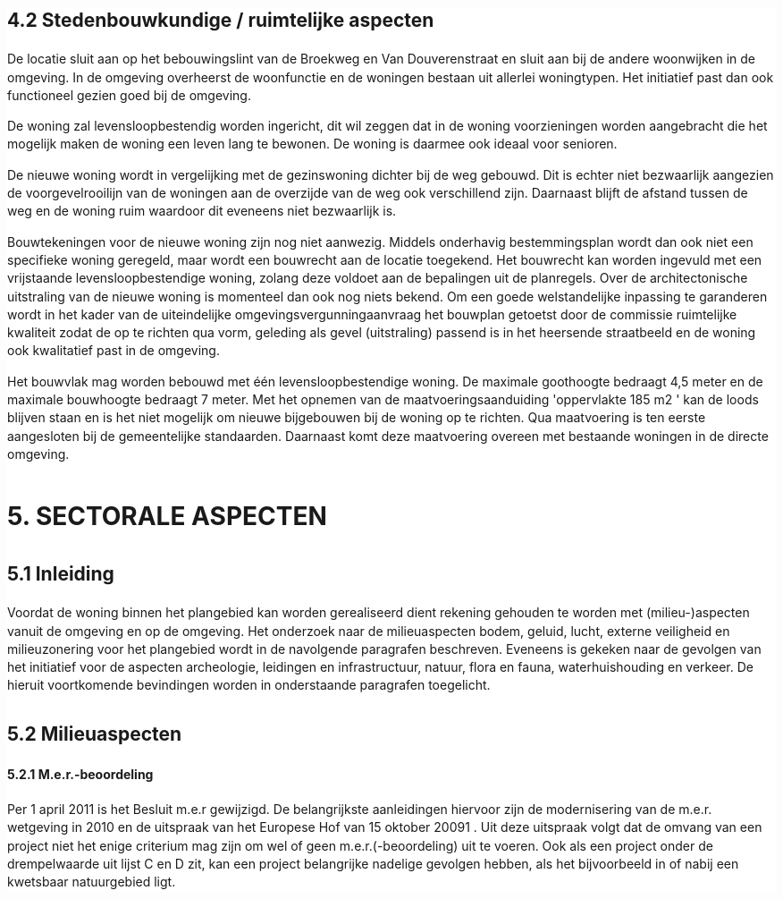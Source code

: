 ## <span id="page-24-0"></span>**4.2 Stedenbouwkundige / ruimtelijke aspecten**

De locatie sluit aan op het bebouwingslint van de Broekweg en Van Douverenstraat en sluit aan bij de andere woonwijken in de omgeving. In de omgeving overheerst de woonfunctie en de woningen bestaan uit allerlei woningtypen. Het initiatief past dan ook functioneel gezien goed bij de omgeving.

De woning zal levensloopbestendig worden ingericht, dit wil zeggen dat in de woning voorzieningen worden aangebracht die het mogelijk maken de woning een leven lang te bewonen. De woning is daarmee ook ideaal voor senioren.

De nieuwe woning wordt in vergelijking met de gezinswoning dichter bij de weg gebouwd. Dit is echter niet bezwaarlijk aangezien de voorgevelrooilijn van de woningen aan de overzijde van de weg ook verschillend zijn. Daarnaast blijft de afstand tussen de weg en de woning ruim waardoor dit eveneens niet bezwaarlijk is.

Bouwtekeningen voor de nieuwe woning zijn nog niet aanwezig. Middels onderhavig bestemmingsplan wordt dan ook niet een specifieke woning geregeld, maar wordt een bouwrecht aan de locatie toegekend. Het bouwrecht kan worden ingevuld met een vrijstaande levensloopbestendige woning, zolang deze voldoet aan de bepalingen uit de planregels. Over de architectonische uitstraling van de nieuwe woning is momenteel dan ook nog niets bekend. Om een goede welstandelijke inpassing te garanderen wordt in het kader van de uiteindelijke omgevingsvergunningaanvraag het bouwplan getoetst door de commissie ruimtelijke kwaliteit zodat de op te richten qua vorm, geleding als gevel (uitstraling) passend is in het heersende straatbeeld en de woning ook kwalitatief past in de omgeving.

Het bouwvlak mag worden bebouwd met één levensloopbestendige woning. De maximale goothoogte bedraagt 4,5 meter en de maximale bouwhoogte bedraagt 7 meter. Met het opnemen van de maatvoeringsaanduiding 'oppervlakte 185 m2 ' kan de loods blijven staan en is het niet mogelijk om nieuwe bijgebouwen bij de woning op te richten. Qua maatvoering is ten eerste aangesloten bij de gemeentelijke standaarden. Daarnaast komt deze maatvoering overeen met bestaande woningen in de directe omgeving.

# <span id="page-25-0"></span>**5. SECTORALE ASPECTEN**

## <span id="page-25-1"></span>**5.1 Inleiding**

Voordat de woning binnen het plangebied kan worden gerealiseerd dient rekening gehouden te worden met (milieu-)aspecten vanuit de omgeving en op de omgeving. Het onderzoek naar de milieuaspecten bodem, geluid, lucht, externe veiligheid en milieuzonering voor het plangebied wordt in de navolgende paragrafen beschreven. Eveneens is gekeken naar de gevolgen van het initiatief voor de aspecten archeologie, leidingen en infrastructuur, natuur, flora en fauna, waterhuishouding en verkeer. De hieruit voortkomende bevindingen worden in onderstaande paragrafen toegelicht.

## <span id="page-25-2"></span>**5.2 Milieuaspecten**

#### **5.2.1 M.e.r.-beoordeling**

Per 1 april 2011 is het Besluit m.e.r gewijzigd. De belangrijkste aanleidingen hiervoor zijn de modernisering van de m.e.r. wetgeving in 2010 en de uitspraak van het Europese Hof van 15 oktober 20091 . Uit deze uitspraak volgt dat de omvang van een project niet het enige criterium mag zijn om wel of geen m.e.r.(-beoordeling) uit te voeren. Ook als een project onder de drempelwaarde uit lijst C en D zit, kan een project belangrijke nadelige gevolgen hebben, als het bijvoorbeeld in of nabij een kwetsbaar natuurgebied ligt.
